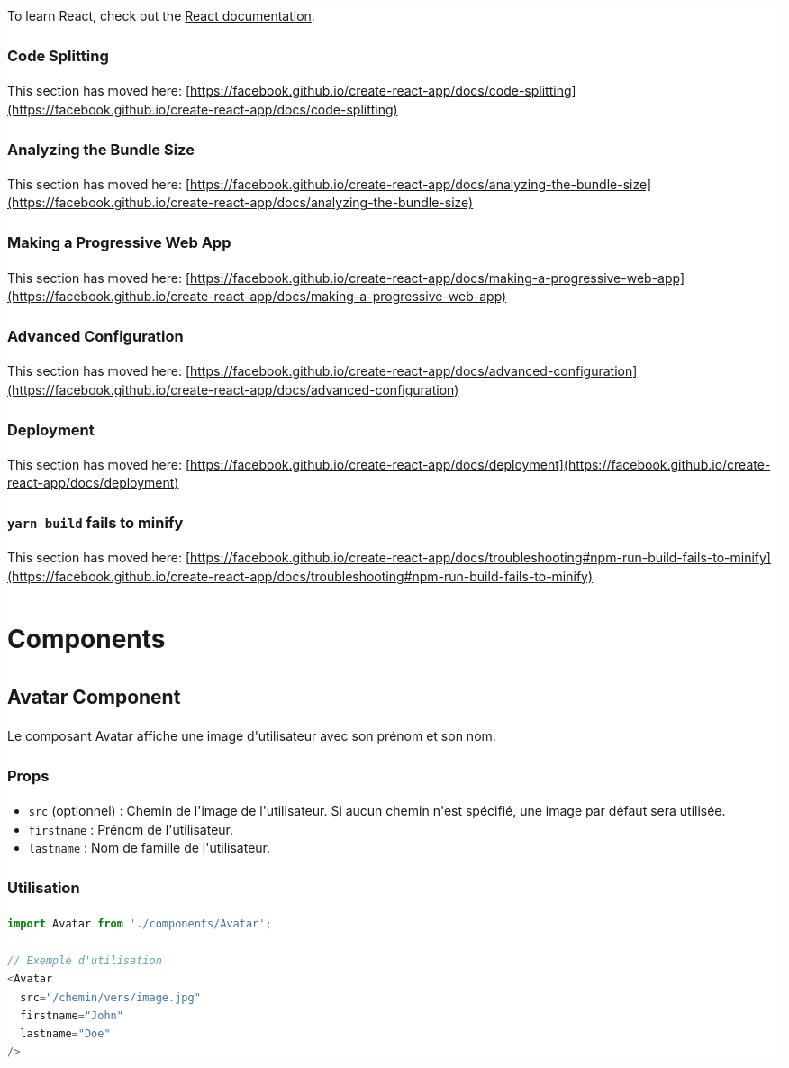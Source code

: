 To learn React, check out the [React documentation](https://reactjs.org/).

### Code Splitting

This section has moved here: [https://facebook.github.io/create-react-app/docs/code-splitting](https://facebook.github.io/create-react-app/docs/code-splitting)

### Analyzing the Bundle Size

This section has moved here: [https://facebook.github.io/create-react-app/docs/analyzing-the-bundle-size](https://facebook.github.io/create-react-app/docs/analyzing-the-bundle-size)

### Making a Progressive Web App

This section has moved here: [https://facebook.github.io/create-react-app/docs/making-a-progressive-web-app](https://facebook.github.io/create-react-app/docs/making-a-progressive-web-app)

### Advanced Configuration

This section has moved here: [https://facebook.github.io/create-react-app/docs/advanced-configuration](https://facebook.github.io/create-react-app/docs/advanced-configuration)

### Deployment

This section has moved here: [https://facebook.github.io/create-react-app/docs/deployment](https://facebook.github.io/create-react-app/docs/deployment)

### `yarn build` fails to minify

This section has moved here: [https://facebook.github.io/create-react-app/docs/troubleshooting#npm-run-build-fails-to-minify](https://facebook.github.io/create-react-app/docs/troubleshooting#npm-run-build-fails-to-minify)

# Components

## Avatar Component

Le composant Avatar affiche une image d'utilisateur avec son prénom et son nom.

### Props

- `src` (optionnel) : Chemin de l'image de l'utilisateur. Si aucun chemin n'est spécifié, une image par défaut sera utilisée.
- `firstname` : Prénom de l'utilisateur.
- `lastname` : Nom de famille de l'utilisateur.

### Utilisation

```javascript
import Avatar from './components/Avatar';

// Exemple d'utilisation
<Avatar 
  src="/chemin/vers/image.jpg"
  firstname="John"
  lastname="Doe"
/>
```

